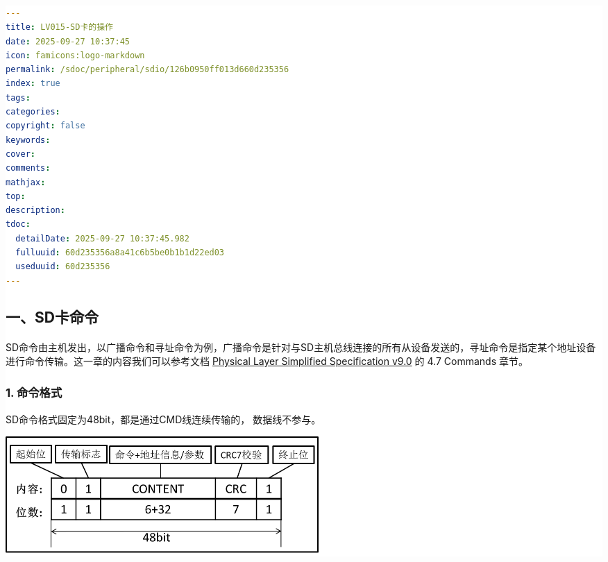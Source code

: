 ```yaml
---
title: LV015-SD卡的操作
date: 2025-09-27 10:37:45
icon: famicons:logo-markdown
permalink: /sdoc/peripheral/sdio/126b0950ff013d660d235356
index: true
tags:
categories:
copyright: false
keywords:
cover:
comments:
mathjax:
top:
description:
tdoc:
  detailDate: 2025-09-27 10:37:45.982
  fulluuid: 60d235356a8a41c6b5be0b1b1d22ed03
  useduuid: 60d235356
---
```





## 一、SD卡命令

SD命令由主机发出，以广播命令和寻址命令为例，广播命令是针对与SD主机总线连接的所有从设备发送的，寻址命令是指定某个地址设备进行命令传输。这一章的内容我们可以参考文档 [Physical Layer Simplified Specification v9.0](https://www.sdcard.org/downloads/pls/pdf/?p=Part1_Physical_Layer_Simplified_Specification_Ver9.00.jpg&f=Part1_Physical_Layer_Simplified_Specification_Ver9.00.pdf&e=EN_SS1_9) 的 4.7 Commands  章节。 

### 1. 命令格式

SD命令格式固定为48bit，都是通过CMD线连续传输的， 数据线不参与。  

<img src="./LV015-SD卡的操作/img/image-20230510194931239.png" alt="image-20230510194931239" style="zoom:50%;" />
